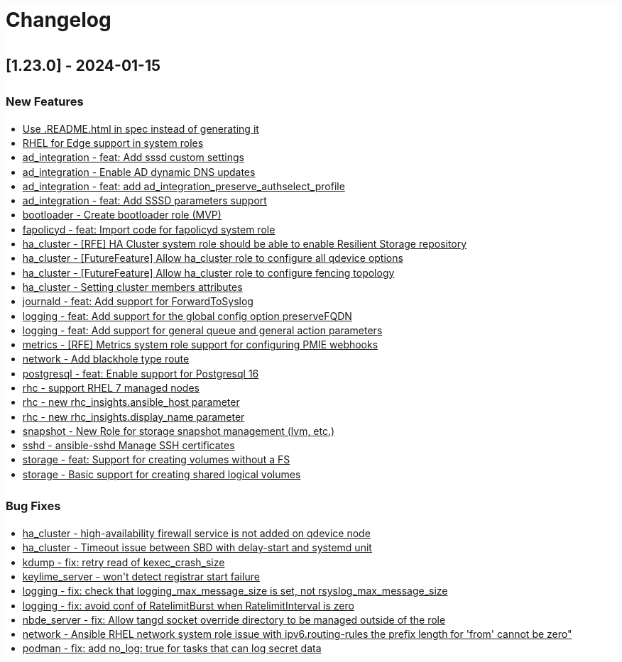 Changelog
=========
[1.23.0] - 2024-01-15
----------------------------

### New Features

- [Use .README.html in spec instead of generating it](https://issues.redhat.com/browse/RHEL-5346)
- [RHEL for Edge support in system roles](https://issues.redhat.com/browse/RHEL-3253)
- [ad_integration - feat: Add sssd custom settings](https://issues.redhat.com/browse/RHEL-17668)
- [ad_integration - Enable AD dynamic DNS updates](https://issues.redhat.com/browse/RHEL-1118)
- [ad_integration - feat: add ad_integration_preserve_authselect_profile](https://issues.redhat.com/browse/RHEL-21382)
- [ad_integration - feat: Add SSSD parameters support](https://issues.redhat.com/browse/RHEL-21133)
- [bootloader - Create bootloader role (MVP)](https://issues.redhat.com/browse/RHEL-16336)
- [fapolicyd - feat: Import code for fapolicyd system role](https://issues.redhat.com/browse/RHEL-16541)
- [ha_cluster - [RFE] HA Cluster system role should be able to enable Resilient Storage repository](https://issues.redhat.com/browse/RHEL-15910)
- [ha_cluster - [FutureFeature] Allow ha_cluster role to configure all qdevice options](https://issues.redhat.com/browse/RHEL-15908)
- [ha_cluster - [FutureFeature] Allow ha_cluster role to configure fencing topology](https://issues.redhat.com/browse/RHEL-15876)
- [ha_cluster - Setting cluster members attributes](https://issues.redhat.com/browse/RHEL-22106)
- [journald - feat: Add support for ForwardToSyslog](https://issues.redhat.com/browse/RHEL-21117)
- [logging - feat: Add support for the global config option preserveFQDN](https://issues.redhat.com/browse/RHEL-15932)
- [logging - feat: Add support for general queue and general action parameters](https://issues.redhat.com/browse/RHEL-15439)
- [metrics - [RFE] Metrics system role support for configuring PMIE webhooks](https://issues.redhat.com/browse/RHEL-13760)
- [network - Add blackhole type route](https://issues.redhat.com/browse/RHEL-19579)
- [postgresql - feat: Enable support for Postgresql 16](https://issues.redhat.com/browse/RHEL-18962)
- [rhc - support RHEL 7 managed nodes](https://issues.redhat.com/browse/RHEL-16976)
- [rhc - new rhc_insights.ansible_host parameter](https://issues.redhat.com/browse/RHEL-16974)
- [rhc - new rhc_insights.display_name parameter](https://issues.redhat.com/browse/RHEL-16964)
- [snapshot - New Role for storage snapshot management (lvm, etc.)](https://issues.redhat.com/browse/RHEL-16552)
- [sshd - ansible-sshd Manage SSH certificates](https://issues.redhat.com/browse/RHEL-5972)
- [storage - feat: Support for creating volumes without a FS](https://issues.redhat.com/browse/RHEL-16212)
- [storage - Basic support for creating shared logical volumes](https://issues.redhat.com/browse/RHEL-1535)

### Bug Fixes

- [ha_cluster - high-availability firewall service is not added on qdevice node](https://issues.redhat.com/browse/RHEL-17875)
- [ha_cluster - Timeout issue between SBD with delay-start and systemd unit](https://issues.redhat.com/browse/RHEL-18026)
- [kdump - fix: retry read of kexec_crash_size](https://issues.redhat.com/browse/RHEL-3353)
- [keylime_server - won't detect registrar start failure](https://issues.redhat.com/browse/RHEL-15909)
- [logging - fix: check that logging_max_message_size is set, not rsyslog_max_message_size](https://issues.redhat.com/browse/RHEL-15037)
- [logging - fix: avoid conf of RatelimitBurst when RatelimitInterval is zero](https://issues.redhat.com/browse/RHEL-19046)
- [nbde_server - fix: Allow tangd socket override directory to be managed outside of the role](https://issues.redhat.com/browse/RHEL-25508)
- [network - Ansible RHEL network system role issue with ipv6.routing-rules the prefix length for 'from' cannot be zero"](https://issues.redhat.com/browse/RHEL-1683)
- [podman - fix: add no_log: true for tasks that can log secret data](https://issues.redhat.com/browse/RHEL-19241)